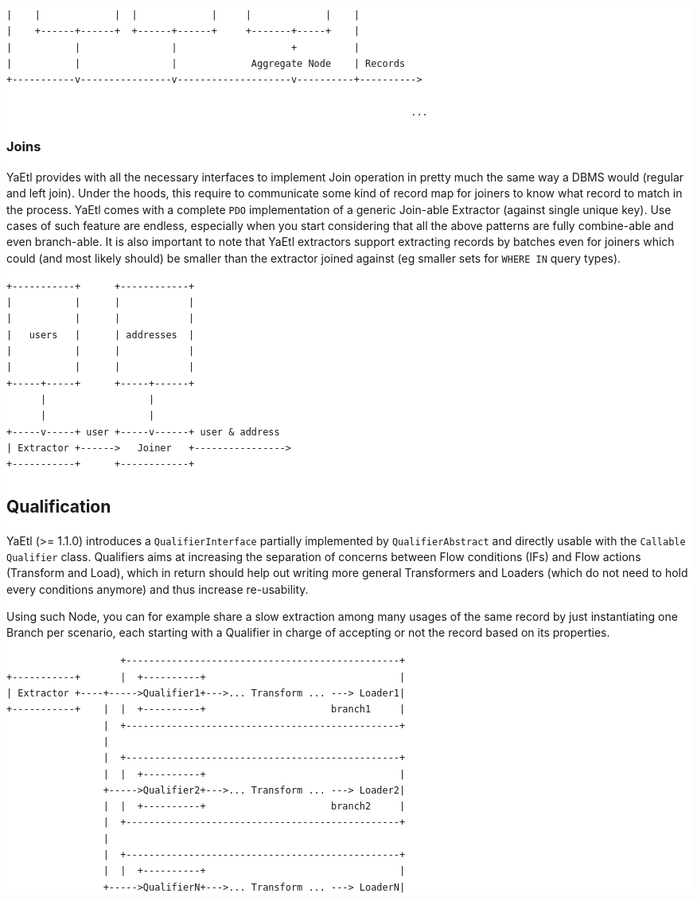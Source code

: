```
|    |             |  |             |     |             |    |
|    +------+------+  +------+------+     +-------+-----+    |
|           |                |                    +          |
|           |                |             Aggregate Node    | Records
+-----------v----------------v--------------------v----------+---------->

                                                                       ...

```

### Joins

YaEtl provides with all the necessary interfaces to implement Join operation in pretty much the same way a DBMS would (regular and left join). Under the hoods, this require to communicate some kind of record map for joiners to know what record to match in the process. YaEtl comes with a complete `PDO` implementation of a generic Join-able Extractor (against single unique key). Use cases of such feature are endless, especially when you start considering that all the above patterns are fully combine-able and even branch-able. It is also important to note that YaEtl extractors support extracting records by batches even for joiners which could (and most likely should) be smaller than the extractor joined against (eg smaller sets for `WHERE IN` query types).

```
+-----------+      +------------+
|           |      |            |
|           |      |            |
|   users   |      | addresses  |
|           |      |            |
|           |      |            |
+-----+-----+      +-----+------+
      |                  |
      |                  |
+-----v-----+ user +-----v------+ user & address
| Extractor +------>   Joiner   +---------------->
+-----------+      +------------+

```

## Qualification

YaEtl (>= 1.1.0) introduces a `QualifierInterface` partially implemented by `QualifierAbstract` and directly usable with the `CallableQualifier` class. Qualifiers aims at increasing the separation of concerns between Flow conditions (IFs) and Flow actions (Transform and Load), which in return should help out writing more general Transformers and Loaders (which do not need to hold every conditions anymore) and thus increase re-usability.

Using such Node, you can for example share a slow extraction among many usages of the same record by just instantiating one Branch per scenario, each starting with a Qualifier in charge of accepting or not the record based on its properties.

```
                    +------------------------------------------------+
+-----------+       |  +----------+                                  |
| Extractor +----+----->Qualifier1+--->... Transform ... ---> Loader1|
+-----------+    |  |  +----------+                      branch1     |
                 |  +------------------------------------------------+
                 |
                 |  +------------------------------------------------+
                 |  |  +----------+                                  |
                 +----->Qualifier2+--->... Transform ... ---> Loader2|
                 |  |  +----------+                      branch2     |
                 |  +------------------------------------------------+
                 |
                 |  +------------------------------------------------+
                 |  |  +----------+                                  |
                 +----->QualifierN+--->... Transform ... ---> LoaderN|
```